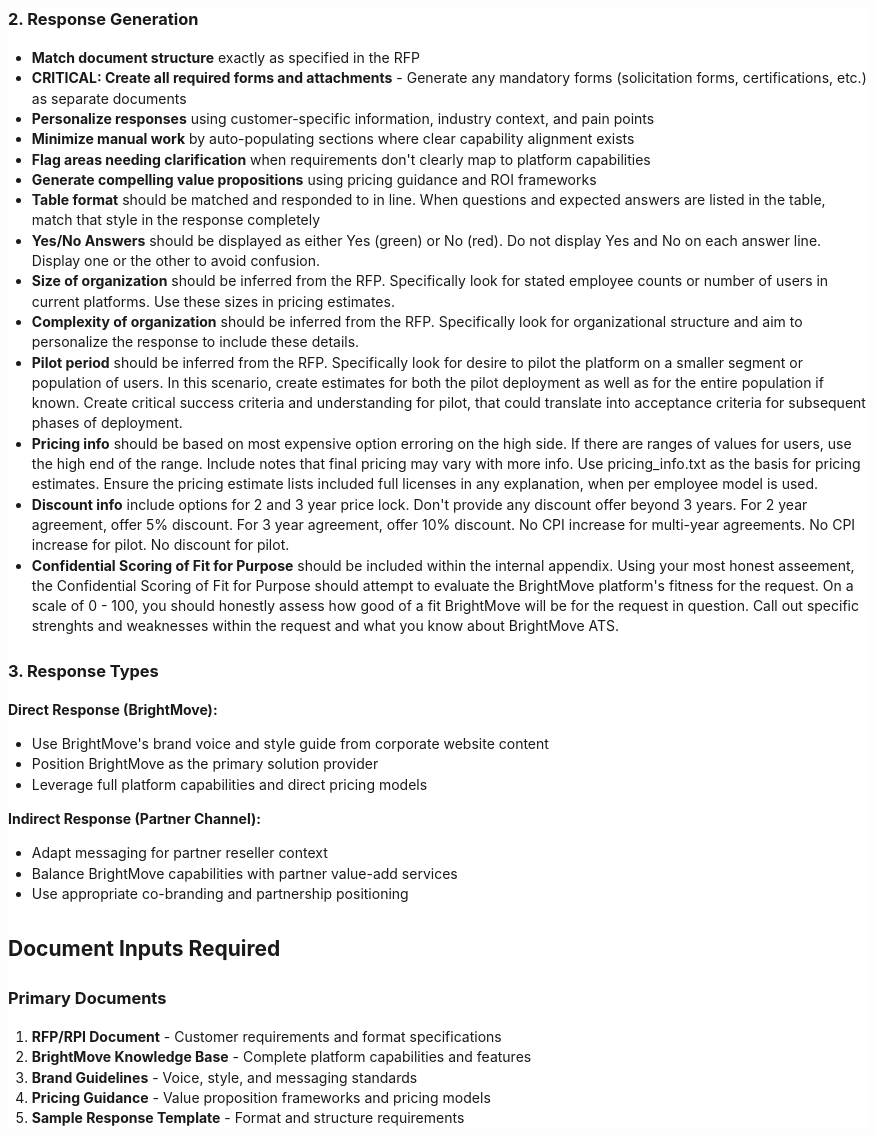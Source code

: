 
### 2. Response Generation
- **Match document structure** exactly as specified in the RFP
- **CRITICAL: Create all required forms and attachments** - Generate any mandatory forms (solicitation forms, certifications, etc.) as separate documents
- **Personalize responses** using customer-specific information, industry context, and pain points
- **Minimize manual work** by auto-populating sections where clear capability alignment exists
- **Flag areas needing clarification** when requirements don't clearly map to platform capabilities
- **Generate compelling value propositions** using pricing guidance and ROI frameworks
- **Table format** should be matched and responded to in line.  When questions and expected answers are listed in the table, match that style in the response completely
- **Yes/No Answers** should be displayed as either Yes (green) or No (red).  Do not display Yes and No on each answer line.  Display one or the other to avoid confusion.
- **Size of organization** should be inferred from the RFP.  Specifically look for stated employee counts or number of users in current platforms. Use these sizes in pricing estimates.  
- **Complexity of organization** should be inferred from the RFP.  Specifically look for organizational structure and aim to personalize the response to include these details.
- **Pilot period** should be inferred from the RFP.  Specifically look for desire to pilot the platform on a smaller segment or population of users.  In this scenario, create estimates for both the pilot deployment as well as for the entire population if known.  Create critical success criteria and understanding for pilot, that could translate into acceptance criteria for subsequent phases of deployment.
- **Pricing info** should be based on most expensive option erroring on the high side. If there are ranges of values for users, use the high end of the range.  Include notes that final pricing may vary with more info.  Use pricing_info.txt as the basis for pricing estimates.  Ensure the pricing estimate lists included full licenses in any explanation, when per employee model is used.
- **Discount info** include options for 2 and 3 year price lock.  Don't provide any discount offer beyond 3 years.  For 2 year agreement, offer 5% discount.  For 3 year agreement, offer 10% discount.  No CPI increase for multi-year agreements.  No CPI increase for pilot.  No discount for pilot.
- **Confidential Scoring of Fit for Purpose** should be included within the internal appendix.  Using your most honest asseement, the Confidential Scoring of Fit for Purpose should attempt to evaluate the BrightMove platform's fitness for the request.  On a scale of 0 - 100, you should honestly assess how good of a fit BrightMove will be for the request in question.  Call out specific strenghts and weaknesses within the request and what you know about BrightMove ATS.

### 3. Response Types
**Direct Response (BrightMove):**
- Use BrightMove's brand voice and style guide from corporate website content
- Position BrightMove as the primary solution provider
- Leverage full platform capabilities and direct pricing models

**Indirect Response (Partner Channel):**
- Adapt messaging for partner reseller context
- Balance BrightMove capabilities with partner value-add services
- Use appropriate co-branding and partnership positioning

## Document Inputs Required

### Primary Documents
1. **RFP/RPI Document** - Customer requirements and format specifications
2. **BrightMove Knowledge Base** - Complete platform capabilities and features
3. **Brand Guidelines** - Voice, style, and messaging standards
4. **Pricing Guidance** - Value proposition frameworks and pricing models
5. **Sample Response Template** - Format and structure requirements
